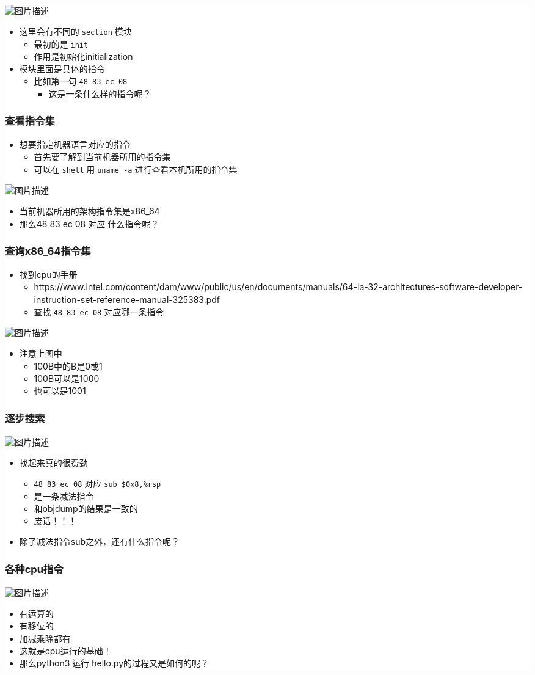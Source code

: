 ![图片描述](https://doc.shiyanlou.com/courses/uid1190679-20210916-1631768738175)

- 这里会有不同的 `section` 模块
	- 最初的是 `init`
	- 作用是初始化initialization
- 模块里面是具体的指令
  - 比如第一句 `48 83 ec 08` 
    - 这是一条什么样的指令呢？

### 查看指令集

- 想要指定机器语言对应的指令
	- 首先要了解到当前机器所用的指令集
	- 可以在 `shell` 用 `uname -a` 进行查看本机所用的指令集

![图片描述](https://doc.shiyanlou.com/courses/uid1190679-20210303-1614752188645)

- 当前机器所用的架构指令集是x86_64
- 那么48 83 ec 08 对应 什么指令呢？

### 查询x86_64指令集

- 找到cpu的手册
	- https://www.intel.com/content/dam/www/public/us/en/documents/manuals/64-ia-32-architectures-software-developer-instruction-set-reference-manual-325383.pdf
	- 查找 `48 83 ec 08` 对应哪一条指令

![图片描述](https://doc.shiyanlou.com/courses/uid1190679-20220208-1644301559466)

- 注意上图中
	- 100B中的B是0或1
	- 100B可以是1000
	- 也可以是1001

### 逐步搜索

![图片描述](https://doc.shiyanlou.com/courses/uid1190679-20220326-1648273501937)

- 找起来真的很费劲
	- `48 83 ec 08` 对应 `sub $0x8,%rsp`
	- 是一条减法指令
	- 和objdump的结果是一致的
	- 废话！！！

- 除了减法指令sub之外，还有什么指令呢？

### 各种cpu指令

![图片描述](https://doc.shiyanlou.com/courses/uid1190679-20210303-1614752112519)

- 有运算的
- 有移位的
- 加减乘除都有
- 这就是cpu运行的基础！
- 那么python3 运行 hello.py的过程又是如何的呢？

